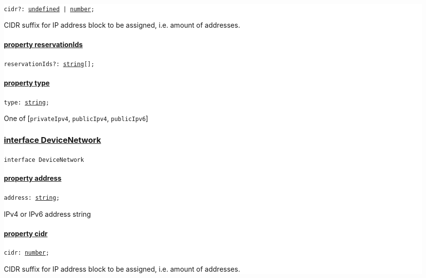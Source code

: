 <pre class="highlight"><code><span class='kd'></span>cidr?: <span class='kd'><a href='https://developer.mozilla.org/en-US/docs/Web/JavaScript/Reference/Global_Objects/undefined'>undefined</a></span> | <span class='kd'><a href='https://developer.mozilla.org/en-US/docs/Web/JavaScript/Reference/Global_Objects/Number'>number</a></span>;</code></pre>

CIDR suffix for IP address block to be assigned, i.e. amount of addresses.

<h4 class="pdoc-member-header" id="DeviceIpAddress-reservationIds">
<a class="pdoc-child-name" href="https://github.com/pulumi/pulumi-packet/blob/7ebcba561d32292ccaa64f65ce4930389cef1557/sdk/nodejs/types/output.ts#L13">property <b>reservationIds</b></a>
</h4>

<pre class="highlight"><code><span class='kd'></span>reservationIds?: <span class='kd'><a href='https://developer.mozilla.org/en-US/docs/Web/JavaScript/Reference/Global_Objects/String'>string</a></span>[];</code></pre>
<h4 class="pdoc-member-header" id="DeviceIpAddress-type">
<a class="pdoc-child-name" href="https://github.com/pulumi/pulumi-packet/blob/7ebcba561d32292ccaa64f65ce4930389cef1557/sdk/nodejs/types/output.ts#L17">property <b>type</b></a>
</h4>

<pre class="highlight"><code><span class='kd'></span>type: <span class='kd'><a href='https://developer.mozilla.org/en-US/docs/Web/JavaScript/Reference/Global_Objects/String'>string</a></span>;</code></pre>

One of [`privateIpv4`, `publicIpv4`, `publicIpv6`]

<h3 class="pdoc-module-header" id="DeviceNetwork" data-link-title="DeviceNetwork">
    <a href="https://github.com/pulumi/pulumi-packet/blob/7ebcba561d32292ccaa64f65ce4930389cef1557/sdk/nodejs/types/output.ts#L20">
        interface <strong>DeviceNetwork</strong>
    </a>
</h3>

<pre class="highlight"><code><span class='kr'>interface</span> <span class='nx'>DeviceNetwork</span></code></pre>
<h4 class="pdoc-member-header" id="DeviceNetwork-address">
<a class="pdoc-child-name" href="https://github.com/pulumi/pulumi-packet/blob/7ebcba561d32292ccaa64f65ce4930389cef1557/sdk/nodejs/types/output.ts#L24">property <b>address</b></a>
</h4>

<pre class="highlight"><code><span class='kd'></span>address: <span class='kd'><a href='https://developer.mozilla.org/en-US/docs/Web/JavaScript/Reference/Global_Objects/String'>string</a></span>;</code></pre>

IPv4 or IPv6 address string

<h4 class="pdoc-member-header" id="DeviceNetwork-cidr">
<a class="pdoc-child-name" href="https://github.com/pulumi/pulumi-packet/blob/7ebcba561d32292ccaa64f65ce4930389cef1557/sdk/nodejs/types/output.ts#L28">property <b>cidr</b></a>
</h4>

<pre class="highlight"><code><span class='kd'></span>cidr: <span class='kd'><a href='https://developer.mozilla.org/en-US/docs/Web/JavaScript/Reference/Global_Objects/Number'>number</a></span>;</code></pre>

CIDR suffix for IP address block to be assigned, i.e. amount of addresses.
